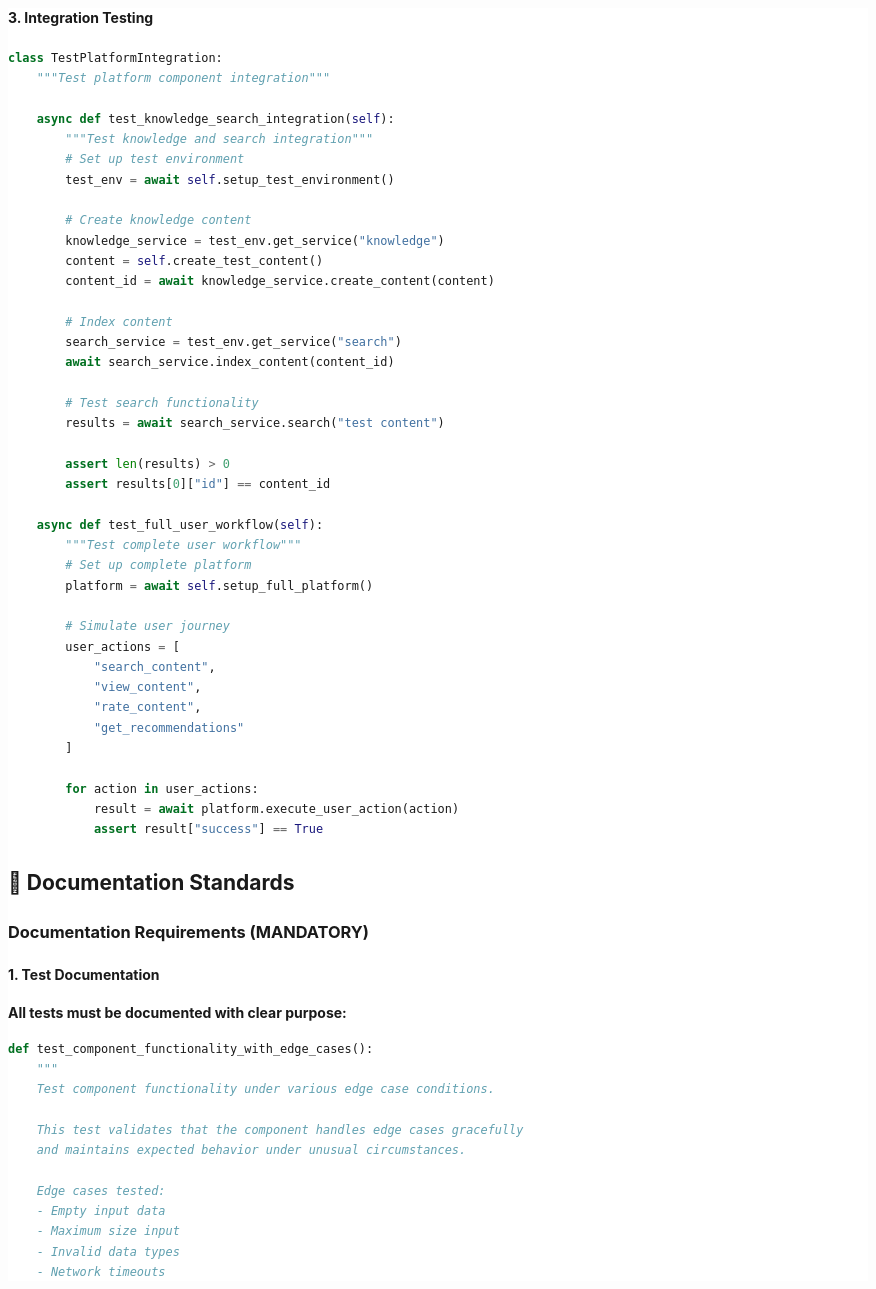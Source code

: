 #### 3. Integration Testing
```python
class TestPlatformIntegration:
    """Test platform component integration"""

    async def test_knowledge_search_integration(self):
        """Test knowledge and search integration"""
        # Set up test environment
        test_env = await self.setup_test_environment()

        # Create knowledge content
        knowledge_service = test_env.get_service("knowledge")
        content = self.create_test_content()
        content_id = await knowledge_service.create_content(content)

        # Index content
        search_service = test_env.get_service("search")
        await search_service.index_content(content_id)

        # Test search functionality
        results = await search_service.search("test content")

        assert len(results) > 0
        assert results[0]["id"] == content_id

    async def test_full_user_workflow(self):
        """Test complete user workflow"""
        # Set up complete platform
        platform = await self.setup_full_platform()

        # Simulate user journey
        user_actions = [
            "search_content",
            "view_content",
            "rate_content",
            "get_recommendations"
        ]

        for action in user_actions:
            result = await platform.execute_user_action(action)
            assert result["success"] == True
```

## 📖 Documentation Standards

### Documentation Requirements (MANDATORY)

#### 1. Test Documentation
**All tests must be documented with clear purpose:**

```python
def test_component_functionality_with_edge_cases():
    """
    Test component functionality under various edge case conditions.

    This test validates that the component handles edge cases gracefully
    and maintains expected behavior under unusual circumstances.

    Edge cases tested:
    - Empty input data
    - Maximum size input
    - Invalid data types
    - Network timeouts
```